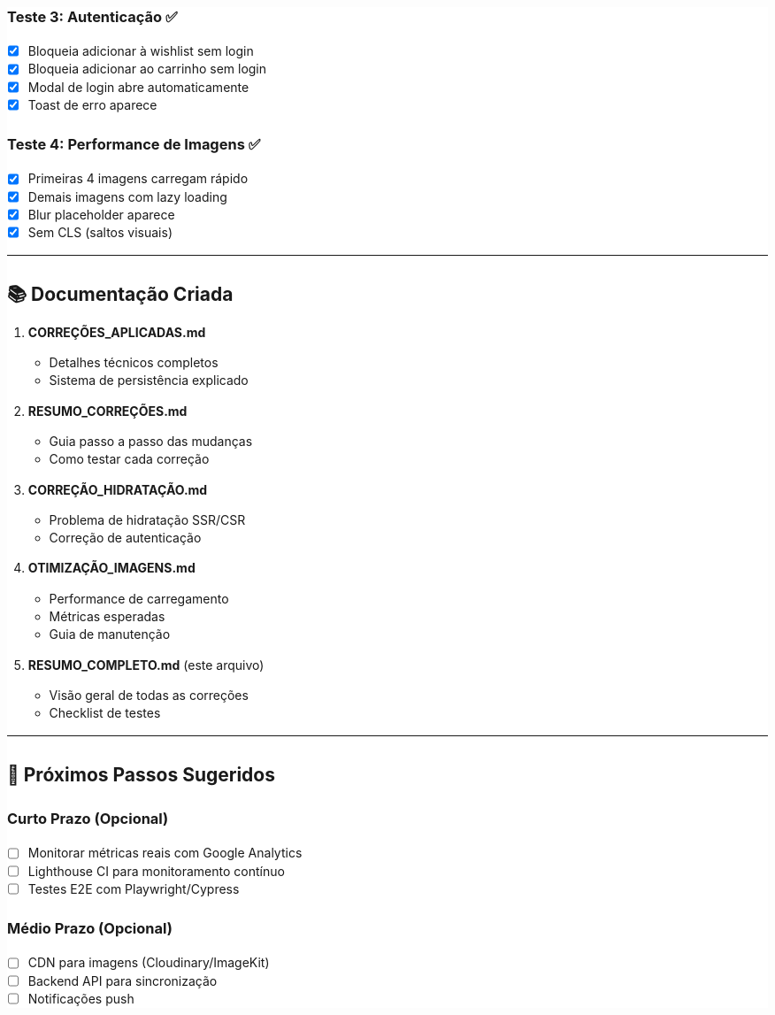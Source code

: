 ### Teste 3: Autenticação ✅
- [x] Bloqueia adicionar à wishlist sem login
- [x] Bloqueia adicionar ao carrinho sem login
- [x] Modal de login abre automaticamente
- [x] Toast de erro aparece

### Teste 4: Performance de Imagens ✅
- [x] Primeiras 4 imagens carregam rápido
- [x] Demais imagens com lazy loading
- [x] Blur placeholder aparece
- [x] Sem CLS (saltos visuais)

---

## 📚 Documentação Criada

1. **CORREÇÕES_APLICADAS.md**
   - Detalhes técnicos completos
   - Sistema de persistência explicado

2. **RESUMO_CORREÇÕES.md**
   - Guia passo a passo das mudanças
   - Como testar cada correção

3. **CORREÇÃO_HIDRATAÇÃO.md**
   - Problema de hidratação SSR/CSR
   - Correção de autenticação

4. **OTIMIZAÇÃO_IMAGENS.md**
   - Performance de carregamento
   - Métricas esperadas
   - Guia de manutenção

5. **RESUMO_COMPLETO.md** (este arquivo)
   - Visão geral de todas as correções
   - Checklist de testes

---

## 🎯 Próximos Passos Sugeridos

### Curto Prazo (Opcional)
- [ ] Monitorar métricas reais com Google Analytics
- [ ] Lighthouse CI para monitoramento contínuo
- [ ] Testes E2E com Playwright/Cypress

### Médio Prazo (Opcional)
- [ ] CDN para imagens (Cloudinary/ImageKit)
- [ ] Backend API para sincronização
- [ ] Notificações push
